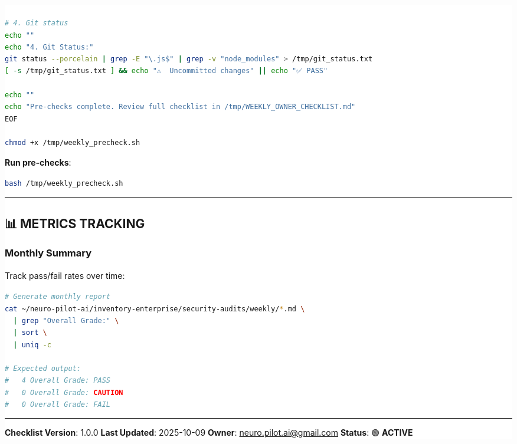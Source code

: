 ```bash

# 4. Git status
echo ""
echo "4. Git Status:"
git status --porcelain | grep -E "\.js$" | grep -v "node_modules" > /tmp/git_status.txt
[ -s /tmp/git_status.txt ] && echo "⚠️  Uncommitted changes" || echo "✅ PASS"

echo ""
echo "Pre-checks complete. Review full checklist in /tmp/WEEKLY_OWNER_CHECKLIST.md"
EOF

chmod +x /tmp/weekly_precheck.sh
```

**Run pre-checks**:
```bash
bash /tmp/weekly_precheck.sh
```

---

## 📊 METRICS TRACKING

### Monthly Summary

Track pass/fail rates over time:

```bash
# Generate monthly report
cat ~/neuro-pilot-ai/inventory-enterprise/security-audits/weekly/*.md \
  | grep "Overall Grade:" \
  | sort \
  | uniq -c

# Expected output:
#   4 Overall Grade: PASS
#   0 Overall Grade: CAUTION
#   0 Overall Grade: FAIL
```

---

**Checklist Version**: 1.0.0
**Last Updated**: 2025-10-09
**Owner**: neuro.pilot.ai@gmail.com
**Status**: 🟢 **ACTIVE**

